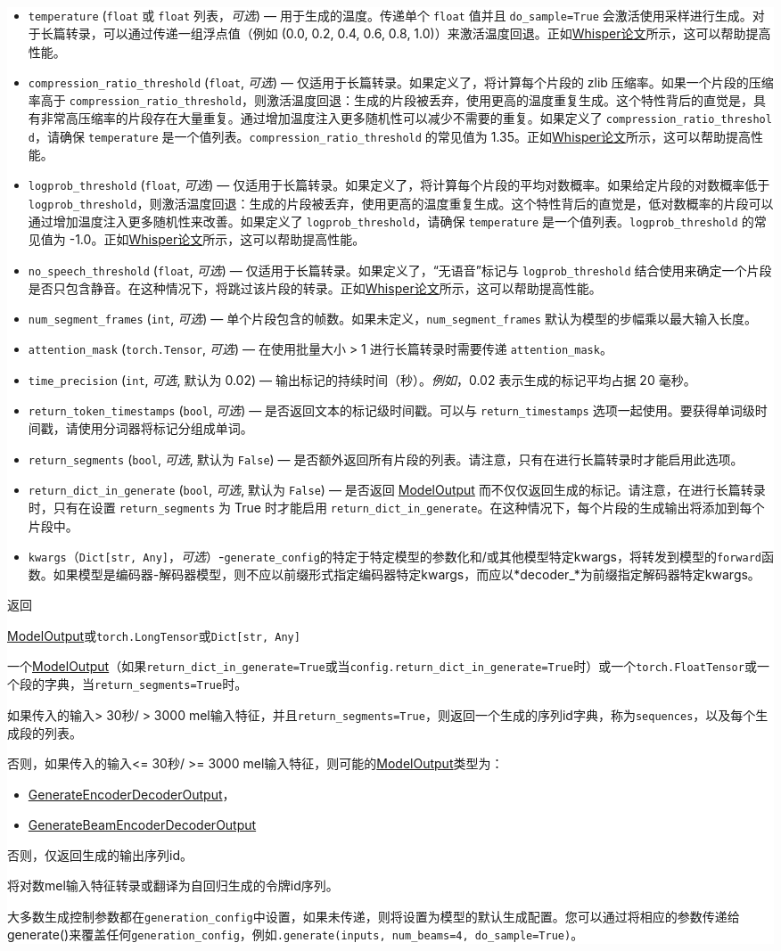 +   `temperature` (`float` 或 `float` 列表，*可选*) — 用于生成的温度。传递单个 `float` 值并且 `do_sample=True` 会激活使用采样进行生成。对于长篇转录，可以通过传递一组浮点值（例如 (0.0, 0.2, 0.4, 0.6, 0.8, 1.0)）来激活温度回退。正如[Whisper论文](https://cdn.openai.com/papers/whisper.pdf)所示，这可以帮助提高性能。

+   `compression_ratio_threshold` (`float`, *可选*) — 仅适用于长篇转录。如果定义了，将计算每个片段的 zlib 压缩率。如果一个片段的压缩率高于 `compression_ratio_threshold`，则激活温度回退：生成的片段被丢弃，使用更高的温度重复生成。这个特性背后的直觉是，具有非常高压缩率的片段存在大量重复。通过增加温度注入更多随机性可以减少不需要的重复。如果定义了 `compression_ratio_threshold`，请确保 `temperature` 是一个值列表。`compression_ratio_threshold` 的常见值为 1.35。正如[Whisper论文](https://cdn.openai.com/papers/whisper.pdf)所示，这可以帮助提高性能。

+   `logprob_threshold` (`float`, *可选*) — 仅适用于长篇转录。如果定义了，将计算每个片段的平均对数概率。如果给定片段的对数概率低于 `logprob_threshold`，则激活温度回退：生成的片段被丢弃，使用更高的温度重复生成。这个特性背后的直觉是，低对数概率的片段可以通过增加温度注入更多随机性来改善。如果定义了 `logprob_threshold`，请确保 `temperature` 是一个值列表。`logprob_threshold` 的常见值为 -1.0。正如[Whisper论文](https://cdn.openai.com/papers/whisper.pdf)所示，这可以帮助提高性能。

+   `no_speech_threshold` (`float`, *可选*) — 仅适用于长篇转录。如果定义了，“无语音”标记与 `logprob_threshold` 结合使用来确定一个片段是否只包含静音。在这种情况下，将跳过该片段的转录。正如[Whisper论文](https://cdn.openai.com/papers/whisper.pdf)所示，这可以帮助提高性能。

+   `num_segment_frames` (`int`, *可选*) — 单个片段包含的帧数。如果未定义，`num_segment_frames` 默认为模型的步幅乘以最大输入长度。

+   `attention_mask` (`torch.Tensor`, *可选*) — 在使用批量大小 > 1 进行长篇转录时需要传递 `attention_mask`。

+   `time_precision` (`int`, *可选*, 默认为 0.02) — 输出标记的持续时间（秒）。*例如*，0.02 表示生成的标记平均占据 20 毫秒。

+   `return_token_timestamps` (`bool`, *可选*) — 是否返回文本的标记级时间戳。可以与 `return_timestamps` 选项一起使用。要获得单词级时间戳，请使用分词器将标记分组成单词。

+   `return_segments` (`bool`, *可选*, 默认为 `False`) — 是否额外返回所有片段的列表。请注意，只有在进行长篇转录时才能启用此选项。

+   `return_dict_in_generate` (`bool`, *可选*, 默认为 `False`) — 是否返回 [ModelOutput](/docs/transformers/v4.37.2/en/main_classes/output#transformers.utils.ModelOutput) 而不仅仅返回生成的标记。请注意，在进行长篇转录时，只有在设置 `return_segments` 为 True 时才能启用 `return_dict_in_generate`。在这种情况下，每个片段的生成输出将添加到每个片段中。

+   `kwargs`（`Dict[str, Any]`，*可选*）-`generate_config`的特定于特定模型的参数化和/或其他模型特定kwargs，将转发到模型的`forward`函数。如果模型是编码器-解码器模型，则不应以前缀形式指定编码器特定kwargs，而应以*decoder_*为前缀指定解码器特定kwargs。

返回

[ModelOutput](/docs/transformers/v4.37.2/en/main_classes/output#transformers.utils.ModelOutput)或`torch.LongTensor`或`Dict[str, Any]`

一个[ModelOutput](/docs/transformers/v4.37.2/en/main_classes/output#transformers.utils.ModelOutput)（如果`return_dict_in_generate=True`或当`config.return_dict_in_generate=True`时）或一个`torch.FloatTensor`或一个段的字典，当`return_segments=True`时。

如果传入的输入> 30秒/ > 3000 mel输入特征，并且`return_segments=True`，则返回一个生成的序列id字典，称为`sequences`，以及每个生成段的列表。

否则，如果传入的输入<= 30秒/ >= 3000 mel输入特征，则可能的[ModelOutput](/docs/transformers/v4.37.2/en/main_classes/output#transformers.utils.ModelOutput)类型为：

+   [GenerateEncoderDecoderOutput](/docs/transformers/v4.37.2/en/internal/generation_utils#transformers.generation.GenerateEncoderDecoderOutput)，

+   [GenerateBeamEncoderDecoderOutput](/docs/transformers/v4.37.2/en/internal/generation_utils#transformers.generation.GenerateBeamEncoderDecoderOutput)

否则，仅返回生成的输出序列id。

将对数mel输入特征转录或翻译为自回归生成的令牌id序列。

大多数生成控制参数都在`generation_config`中设置，如果未传递，则将设置为模型的默认生成配置。您可以通过将相应的参数传递给generate()来覆盖任何`generation_config`，例如`.generate(inputs, num_beams=4, do_sample=True)`。
